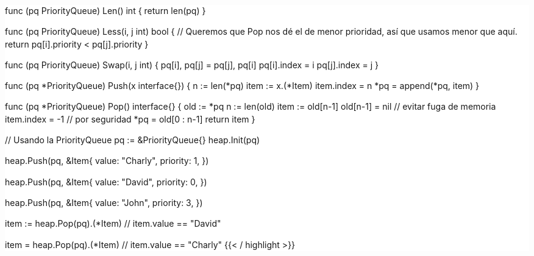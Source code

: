 func (pq PriorityQueue) Len() int { return len(pq) }

func (pq PriorityQueue) Less(i, j int) bool {
    // Queremos que Pop nos dé el de menor prioridad, así que usamos menor que aquí.
    return pq[i].priority < pq[j].priority
}

func (pq PriorityQueue) Swap(i, j int) {
    pq[i], pq[j] = pq[j], pq[i]
    pq[i].index = i
    pq[j].index = j
}

func (pq *PriorityQueue) Push(x interface{}) {
    n := len(*pq)
    item := x.(*Item)
    item.index = n
    *pq = append(*pq, item)
}

func (pq *PriorityQueue) Pop() interface{} {
    old := *pq
    n := len(old)
    item := old[n-1]
    old[n-1] = nil  // evitar fuga de memoria
    item.index = -1 // por seguridad
    *pq = old[0 : n-1]
    return item
}

// Usando la PriorityQueue
pq := &PriorityQueue{}
heap.Init(pq)

heap.Push(pq, &Item{
    value:    "Charly",
    priority: 1,
})

heap.Push(pq, &Item{
    value:    "David",
    priority: 0,
})

heap.Push(pq, &Item{
    value:    "John",
    priority: 3,
})

item := heap.Pop(pq).(*Item)
// item.value == "David"

item = heap.Pop(pq).(*Item)
// item.value == "Charly"
{{< / highlight >}}
